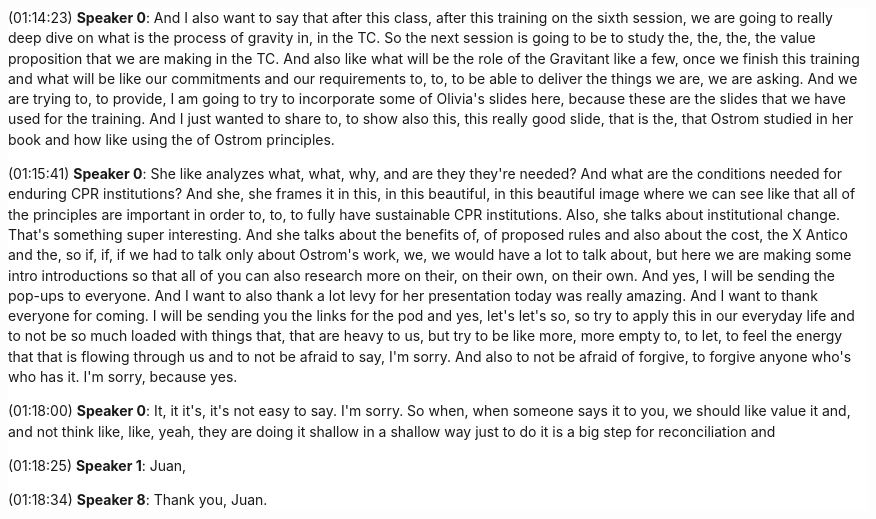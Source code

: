 (01:14:23)
**Speaker 0**:    And I also want to say that after this class, after this training on the sixth session, we are going to really deep dive on what is the process of gravity in, in the TC. So the next session is going to be to study the, the, the, the value proposition that we are making in the TC. And also like what will be the role of the Gravitant like a few, once we finish this training and what will be like our commitments and our requirements to, to, to be able to deliver the things we are, we are asking. And we are trying to, to provide, I am going to try to incorporate some of Olivia's slides here, because these are the slides that we have used for the training. And I just wanted to share to, to show also this, this really good slide, that is the, that Ostrom studied in her book and how like using the of Ostrom principles.  

(01:15:41)
**Speaker 0**:    She like analyzes what, what, why, and are they they're needed? And what are the conditions needed for enduring CPR institutions? And she, she frames it in this, in this beautiful, in this beautiful image where we can see like that all of the principles are important in order to, to, to fully have sustainable CPR institutions. Also, she talks about institutional change. That's something super interesting. And she talks about the benefits of, of proposed rules and also about the cost, the X Antico and the, so if, if, if we had to talk only about Ostrom's work, we, we would have a lot to talk about, but here we are making some intro introductions so that all of you can also research more on their, on their own, on their own. And yes, I will be sending the pop-ups to everyone. And I want to also thank a lot levy for her presentation today was really amazing. And I want to thank everyone for coming. I will be sending you the links for the pod and yes, let's let's so, so try to apply this in our everyday life and to not be so much loaded with things that, that are heavy to us, but try to be like more, more empty to, to let, to feel the energy that that is flowing through us and to not be afraid to say, I'm sorry. And also to not be afraid of forgive, to forgive anyone who's who has it. I'm sorry, because yes.  

(01:18:00)
**Speaker 0**:    It, it it's, it's not easy to say. I'm sorry. So when, when someone says it to you, we should like value it and, and not think like, like, yeah, they are doing it shallow in a shallow way just to do it is a big step for reconciliation and  

(01:18:25)
**Speaker 1**:    Juan,  

(01:18:34)
**Speaker 8**:    Thank you, Juan. 

